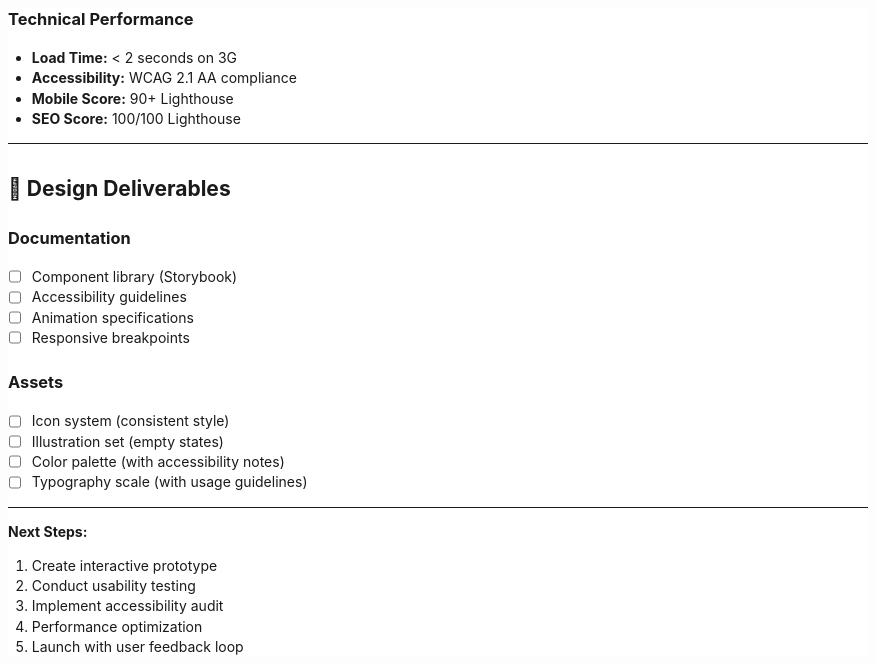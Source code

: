 ### **Technical Performance**

- **Load Time:** < 2 seconds on 3G
- **Accessibility:** WCAG 2.1 AA compliance
- **Mobile Score:** 90+ Lighthouse
- **SEO Score:** 100/100 Lighthouse

---

## 🎨 **Design Deliverables**

### **Documentation**

- [ ] Component library (Storybook)
- [ ] Accessibility guidelines
- [ ] Animation specifications
- [ ] Responsive breakpoints

### **Assets**

- [ ] Icon system (consistent style)
- [ ] Illustration set (empty states)
- [ ] Color palette (with accessibility notes)
- [ ] Typography scale (with usage guidelines)

---

**Next Steps:**

1. Create interactive prototype
2. Conduct usability testing
3. Implement accessibility audit
4. Performance optimization
5. Launch with user feedback loop
